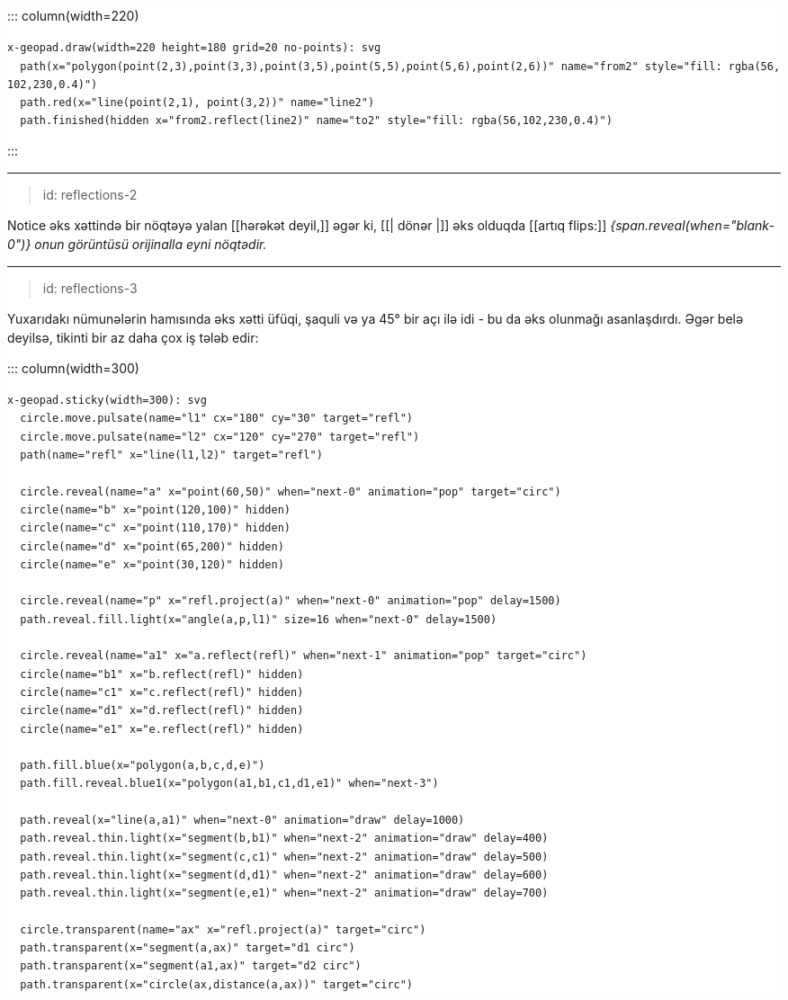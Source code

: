 ::: column(width=220)

    x-geopad.draw(width=220 height=180 grid=20 no-points): svg
      path(x="polygon(point(2,3),point(3,3),point(3,5),point(5,5),point(5,6),point(2,6))" name="from2" style="fill: rgba(56,102,230,0.4)")
      path.red(x="line(point(2,1), point(3,2))" name="line2")
      path.finished(hidden x="from2.reflect(line2)" name="to2" style="fill: rgba(56,102,230,0.4)")

:::

---
> id: reflections-2

Notice əks xəttində bir nöqtəyə yalan [[hərəkət deyil,]] əgər ki, [[| dönər |]] əks olduqda [[artıq flips:]] _{span.reveal(when="blank-0")} onun görüntüsü orijinalla eyni nöqtədir._ 

---
> id: reflections-3

Yuxarıdakı nümunələrin hamısında əks xətti üfüqi, şaquli və ya 45° bir açı ilə idi - bu da əks olunmağı asanlaşdırdı. Əgər belə deyilsə, tikinti bir az daha çox iş tələb edir: 

::: column(width=300)

    x-geopad.sticky(width=300): svg
      circle.move.pulsate(name="l1" cx="180" cy="30" target="refl")
      circle.move.pulsate(name="l2" cx="120" cy="270" target="refl")
      path(name="refl" x="line(l1,l2)" target="refl")
    
      circle.reveal(name="a" x="point(60,50)" when="next-0" animation="pop" target="circ")
      circle(name="b" x="point(120,100)" hidden)
      circle(name="c" x="point(110,170)" hidden)
      circle(name="d" x="point(65,200)" hidden)
      circle(name="e" x="point(30,120)" hidden)
    
      circle.reveal(name="p" x="refl.project(a)" when="next-0" animation="pop" delay=1500)
      path.reveal.fill.light(x="angle(a,p,l1)" size=16 when="next-0" delay=1500)
    
      circle.reveal(name="a1" x="a.reflect(refl)" when="next-1" animation="pop" target="circ")
      circle(name="b1" x="b.reflect(refl)" hidden)
      circle(name="c1" x="c.reflect(refl)" hidden)
      circle(name="d1" x="d.reflect(refl)" hidden)
      circle(name="e1" x="e.reflect(refl)" hidden)
    
      path.fill.blue(x="polygon(a,b,c,d,e)")
      path.fill.reveal.blue1(x="polygon(a1,b1,c1,d1,e1)" when="next-3")
    
      path.reveal(x="line(a,a1)" when="next-0" animation="draw" delay=1000)
      path.reveal.thin.light(x="segment(b,b1)" when="next-2" animation="draw" delay=400)
      path.reveal.thin.light(x="segment(c,c1)" when="next-2" animation="draw" delay=500)
      path.reveal.thin.light(x="segment(d,d1)" when="next-2" animation="draw" delay=600)
      path.reveal.thin.light(x="segment(e,e1)" when="next-2" animation="draw" delay=700)
    
      circle.transparent(name="ax" x="refl.project(a)" target="circ")
      path.transparent(x="segment(a,ax)" target="d1 circ")
      path.transparent(x="segment(a1,ax)" target="d2 circ")
      path.transparent(x="circle(ax,distance(a,ax))" target="circ")
